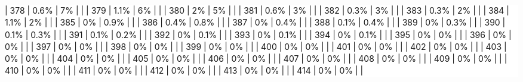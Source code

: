 | 378 | 0.6% | 7% |  |
| 379 | 1.1% | 6% |  |
| 380 | 2% | 5% |  |
| 381 | 0.6% | 3% |  |
| 382 | 0.3% | 3% |  |
| 383 | 0.3% | 2% |  |
| 384 | 1.1% | 2% |  |
| 385 | 0% | 0.9% |  |
| 386 | 0.4% | 0.8% |  |
| 387 | 0% | 0.4% |  |
| 388 | 0.1% | 0.4% |  |
| 389 | 0% | 0.3% |  |
| 390 | 0.1% | 0.3% |  |
| 391 | 0.1% | 0.2% |  |
| 392 | 0% | 0.1% |  |
| 393 | 0% | 0.1% |  |
| 394 | 0% | 0.1% |  |
| 395 | 0% | 0% |  |
| 396 | 0% | 0% |  |
| 397 | 0% | 0% |  |
| 398 | 0% | 0% |  |
| 399 | 0% | 0% |  |
| 400 | 0% | 0% |  |
| 401 | 0% | 0% |  |
| 402 | 0% | 0% |  |
| 403 | 0% | 0% |  |
| 404 | 0% | 0% |  |
| 405 | 0% | 0% |  |
| 406 | 0% | 0% |  |
| 407 | 0% | 0% |  |
| 408 | 0% | 0% |  |
| 409 | 0% | 0% |  |
| 410 | 0% | 0% |  |
| 411 | 0% | 0% |  |
| 412 | 0% | 0% |  |
| 413 | 0% | 0% |  |
| 414 | 0% | 0% |  |